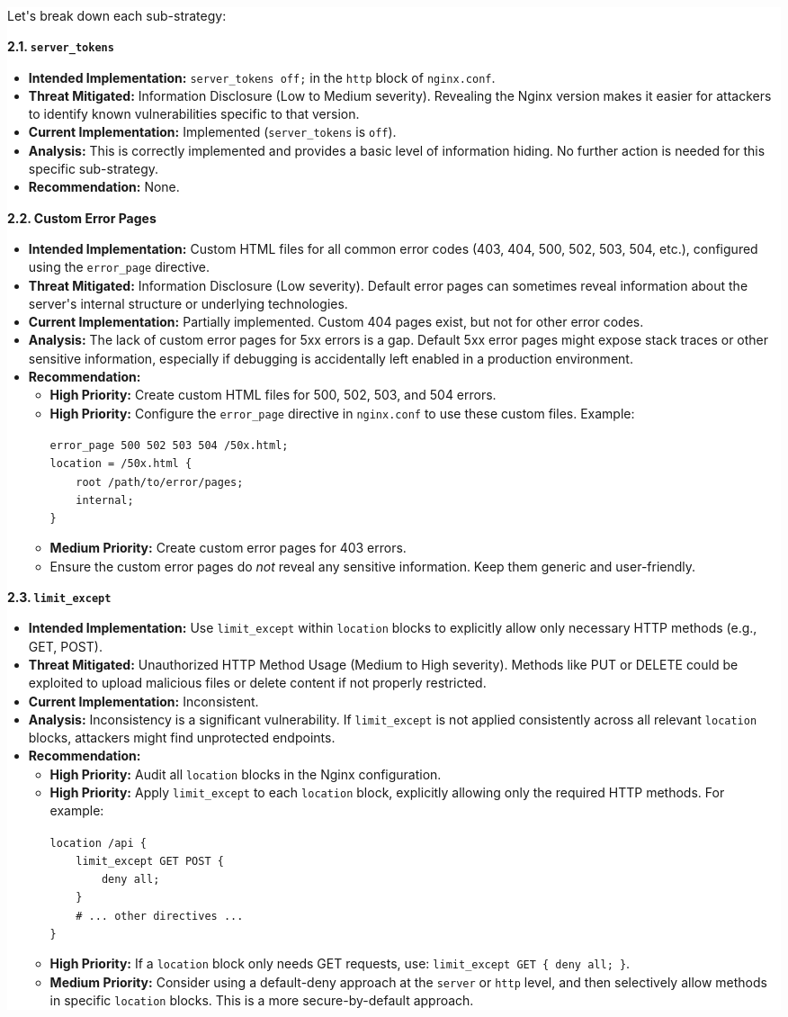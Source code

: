 Let's break down each sub-strategy:

**2.1. `server_tokens`**

*   **Intended Implementation:** `server_tokens off;` in the `http` block of `nginx.conf`.
*   **Threat Mitigated:** Information Disclosure (Low to Medium severity).  Revealing the Nginx version makes it easier for attackers to identify known vulnerabilities specific to that version.
*   **Current Implementation:** Implemented (`server_tokens` is `off`).
*   **Analysis:** This is correctly implemented and provides a basic level of information hiding.  No further action is needed for this specific sub-strategy.
*   **Recommendation:** None.

**2.2. Custom Error Pages**

*   **Intended Implementation:** Custom HTML files for all common error codes (403, 404, 500, 502, 503, 504, etc.), configured using the `error_page` directive.
*   **Threat Mitigated:** Information Disclosure (Low severity). Default error pages can sometimes reveal information about the server's internal structure or underlying technologies.
*   **Current Implementation:** Partially implemented. Custom 404 pages exist, but not for other error codes.
*   **Analysis:** The lack of custom error pages for 5xx errors is a gap.  Default 5xx error pages might expose stack traces or other sensitive information, especially if debugging is accidentally left enabled in a production environment.
*   **Recommendation:**
    *   **High Priority:** Create custom HTML files for 500, 502, 503, and 504 errors.
    *   **High Priority:** Configure the `error_page` directive in `nginx.conf` to use these custom files.  Example:
        ```nginx
        error_page 500 502 503 504 /50x.html;
        location = /50x.html {
            root /path/to/error/pages;
            internal;
        }
        ```
    *   **Medium Priority:** Create custom error pages for 403 errors.
    *   Ensure the custom error pages do *not* reveal any sensitive information.  Keep them generic and user-friendly.

**2.3. `limit_except`**

*   **Intended Implementation:** Use `limit_except` within `location` blocks to explicitly allow only necessary HTTP methods (e.g., GET, POST).
*   **Threat Mitigated:** Unauthorized HTTP Method Usage (Medium to High severity).  Methods like PUT or DELETE could be exploited to upload malicious files or delete content if not properly restricted.
*   **Current Implementation:** Inconsistent.
*   **Analysis:** Inconsistency is a significant vulnerability.  If `limit_except` is not applied consistently across all relevant `location` blocks, attackers might find unprotected endpoints.
*   **Recommendation:**
    *   **High Priority:** Audit all `location` blocks in the Nginx configuration.
    *   **High Priority:** Apply `limit_except` to each `location` block, explicitly allowing only the required HTTP methods.  For example:
        ```nginx
        location /api {
            limit_except GET POST {
                deny all;
            }
            # ... other directives ...
        }
        ```
    *   **High Priority:**  If a `location` block only needs GET requests, use: `limit_except GET { deny all; }`.
    *   **Medium Priority:** Consider using a default-deny approach at the `server` or `http` level, and then selectively allow methods in specific `location` blocks. This is a more secure-by-default approach.